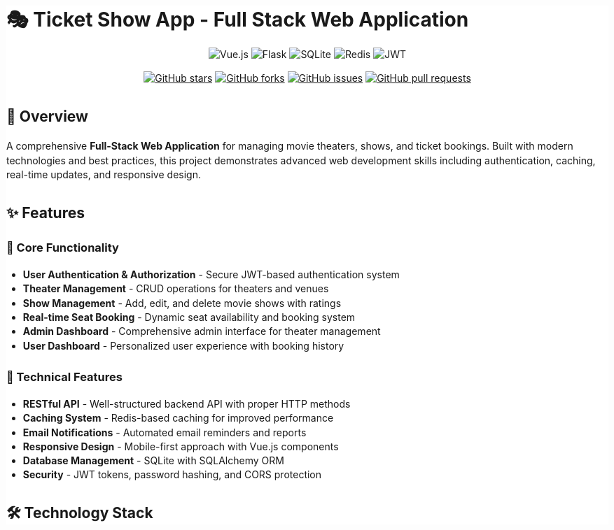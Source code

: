 # 🎭 Ticket Show App - Full Stack Web Application

<div align="center">

![Vue.js](https://img.shields.io/badge/Vue.js-3.2.13-4FC08D?style=for-the-badge&logo=vue.js&logoColor=white)
![Flask](https://img.shields.io/badge/Flask-2.3.3-000000?style=for-the-badge&logo=flask&logoColor=white)
![SQLite](https://img.shields.io/badge/SQLite-07405E?style=for-the-badge&logo=sqlite&logoColor=white)
![Redis](https://img.shields.io/badge/Redis-DC382D?style=for-the-badge&logo=redis&logoColor=white)
![JWT](https://img.shields.io/badge/JWT-000000?style=for-the-badge&logo=JSON%20web%20tokens&logoColor=white)

[![GitHub stars](https://img.shields.io/github/stars/AnirudhNarayan/ticket-show-app?style=social)](https://github.com/AnirudhNarayan/ticket-show-app)
[![GitHub forks](https://img.shields.io/github/forks/AnirudhNarayan/ticket-show-app?style=social)](https://github.com/AnirudhNarayan/ticket-show-app)
[![GitHub issues](https://img.shields.io/github/issues/AnirudhNarayan/ticket-show-app)](https://github.com/AnirudhNarayan/ticket-show-app/issues)
[![GitHub pull requests](https://img.shields.io/github/issues-pr/AnirudhNarayan/ticket-show-app)](https://github.com/AnirudhNarayan/ticket-show-app/pulls)

</div>

## 🚀 Overview

A comprehensive **Full-Stack Web Application** for managing movie theaters, shows, and ticket bookings. Built with modern technologies and best practices, this project demonstrates advanced web development skills including authentication, caching, real-time updates, and responsive design.

## ✨ Features

### 🎯 Core Functionality
- **User Authentication & Authorization** - Secure JWT-based authentication system
- **Theater Management** - CRUD operations for theaters and venues
- **Show Management** - Add, edit, and delete movie shows with ratings
- **Real-time Seat Booking** - Dynamic seat availability and booking system
- **Admin Dashboard** - Comprehensive admin interface for theater management
- **User Dashboard** - Personalized user experience with booking history

### 🔧 Technical Features
- **RESTful API** - Well-structured backend API with proper HTTP methods
- **Caching System** - Redis-based caching for improved performance
- **Email Notifications** - Automated email reminders and reports
- **Responsive Design** - Mobile-first approach with Vue.js components
- **Database Management** - SQLite with SQLAlchemy ORM
- **Security** - JWT tokens, password hashing, and CORS protection

## 🛠️ Technology Stack

